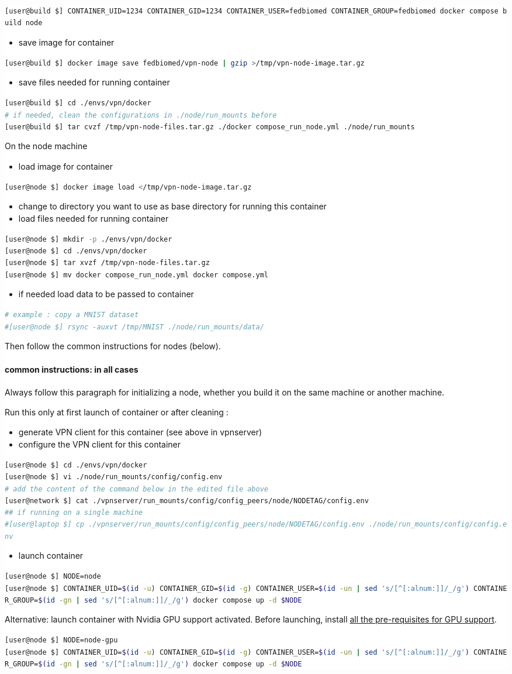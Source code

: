 ```bash
[user@build $] CONTAINER_UID=1234 CONTAINER_GID=1234 CONTAINER_USER=fedbiomed CONTAINER_GROUP=fedbiomed docker compose build node
```
* save image for container
```bash
[user@build $] docker image save fedbiomed/vpn-node | gzip >/tmp/vpn-node-image.tar.gz
```
* save files needed for running container
```bash
[user@build $] cd ./envs/vpn/docker
# if needed, clean the configurations in ./node/run_mounts before
[user@build $] tar cvzf /tmp/vpn-node-files.tar.gz ./docker compose_run_node.yml ./node/run_mounts
```

On the node machine

* load image for container
```bash
[user@node $] docker image load </tmp/vpn-node-image.tar.gz
```
* change to directory you want to use as base directory for running this container
* load files needed for running container
```bash
[user@node $] mkdir -p ./envs/vpn/docker
[user@node $] cd ./envs/vpn/docker
[user@node $] tar xvzf /tmp/vpn-node-files.tar.gz
[user@node $] mv docker compose_run_node.yml docker compose.yml
```
* if needed load data to be passed to container
```bash
# example : copy a MNIST dataset
#[user@node $] rsync -auxvt /tmp/MNIST ./node/run_mounts/data/
```

Then follow the common instructions for nodes (below).


#### common instructions: in all cases

Always follow this paragraph for initializing a node, whether you build it on the same machine
or another machine.

Run this only at first launch of container or after cleaning :

* generate VPN client for this container (see above in vpnserver)
* configure the VPN client for this container
```bash
[user@node $] cd ./envs/vpn/docker
[user@node $] vi ./node/run_mounts/config/config.env
# add the content of the command below in the edited file above
[user@network $] cat ./vpnserver/run_mounts/config/config_peers/node/NODETAG/config.env
## if running on a single machine
#[user@laptop $] cp ./vpnserver/run_mounts/config/config_peers/node/NODETAG/config.env ./node/run_mounts/config/config.env
```
* launch container
```bash
[user@node $] NODE=node
[user@node $] CONTAINER_UID=$(id -u) CONTAINER_GID=$(id -g) CONTAINER_USER=$(id -un | sed 's/[^[:alnum:]]/_/g') CONTAINER_GROUP=$(id -gn | sed 's/[^[:alnum:]]/_/g') docker compose up -d $NODE
```
Alternative: launch container with Nvidia GPU support activated. Before launching, install [all the pre-requisites for GPU support](#gpu-support-in-container).
```bash
[user@node $] NODE=node-gpu
[user@node $] CONTAINER_UID=$(id -u) CONTAINER_GID=$(id -g) CONTAINER_USER=$(id -un | sed 's/[^[:alnum:]]/_/g') CONTAINER_GROUP=$(id -gn | sed 's/[^[:alnum:]]/_/g') docker compose up -d $NODE
```